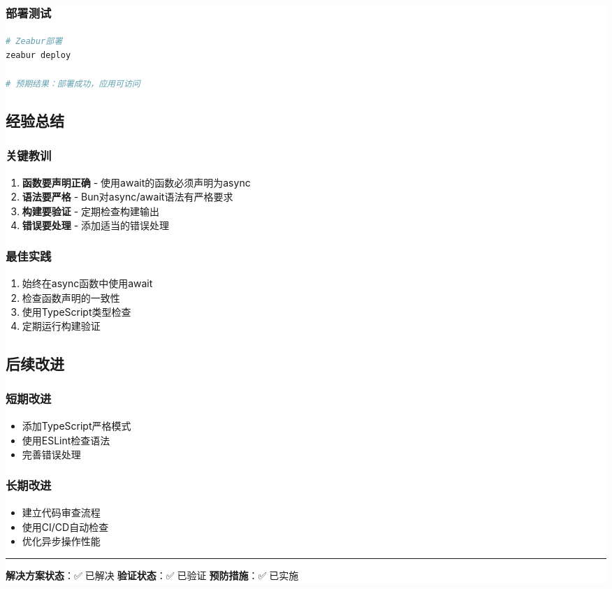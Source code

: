 ### 部署测试
```bash
# Zeabur部署
zeabur deploy

# 预期结果：部署成功，应用可访问
```

## 经验总结

### 关键教训
1. **函数要声明正确** - 使用await的函数必须声明为async
2. **语法要严格** - Bun对async/await语法有严格要求
3. **构建要验证** - 定期检查构建输出
4. **错误要处理** - 添加适当的错误处理

### 最佳实践
1. 始终在async函数中使用await
2. 检查函数声明的一致性
3. 使用TypeScript类型检查
4. 定期运行构建验证

## 后续改进

### 短期改进
- 添加TypeScript严格模式
- 使用ESLint检查语法
- 完善错误处理

### 长期改进
- 建立代码审查流程
- 使用CI/CD自动检查
- 优化异步操作性能

---

**解决方案状态**：✅ 已解决
**验证状态**：✅ 已验证
**预防措施**：✅ 已实施
